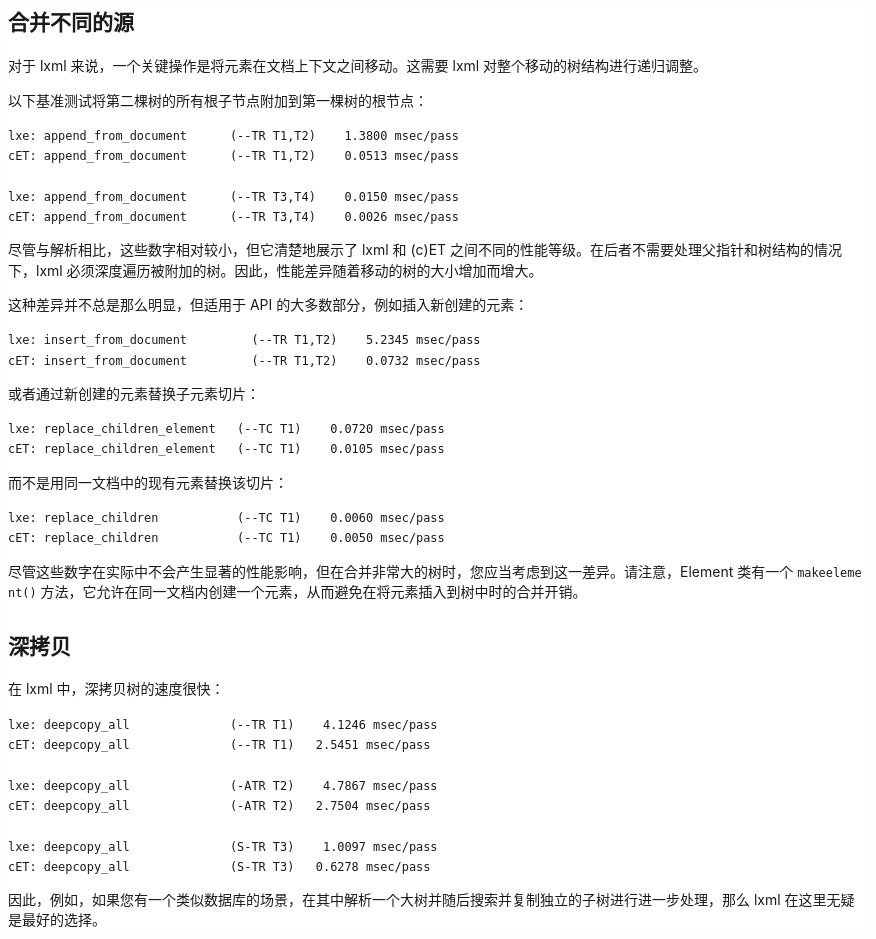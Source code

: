 ## 合并不同的源

对于 lxml 来说，一个关键操作是将元素在文档上下文之间移动。这需要 lxml 对整个移动的树结构进行递归调整。

以下基准测试将第二棵树的所有根子节点附加到第一棵树的根节点：

```
lxe: append_from_document      (--TR T1,T2)    1.3800 msec/pass
cET: append_from_document      (--TR T1,T2)    0.0513 msec/pass

lxe: append_from_document      (--TR T3,T4)    0.0150 msec/pass
cET: append_from_document      (--TR T3,T4)    0.0026 msec/pass
```

尽管与解析相比，这些数字相对较小，但它清楚地展示了 lxml 和 (c)ET 之间不同的性能等级。在后者不需要处理父指针和树结构的情况下，lxml 必须深度遍历被附加的树。因此，性能差异随着移动的树的大小增加而增大。

这种差异并不总是那么明显，但适用于 API 的大多数部分，例如插入新创建的元素：

```
lxe: insert_from_document         (--TR T1,T2)    5.2345 msec/pass
cET: insert_from_document         (--TR T1,T2)    0.0732 msec/pass
```

或者通过新创建的元素替换子元素切片：

```
lxe: replace_children_element   (--TC T1)    0.0720 msec/pass
cET: replace_children_element   (--TC T1)    0.0105 msec/pass
```

而不是用同一文档中的现有元素替换该切片：

```
lxe: replace_children           (--TC T1)    0.0060 msec/pass
cET: replace_children           (--TC T1)    0.0050 msec/pass
```

尽管这些数字在实际中不会产生显著的性能影响，但在合并非常大的树时，您应当考虑到这一差异。请注意，Element 类有一个 `makeelement()` 方法，它允许在同一文档内创建一个元素，从而避免在将元素插入到树中时的合并开销。

## 深拷贝

在 lxml 中，深拷贝树的速度很快：

```
lxe: deepcopy_all              (--TR T1)    4.1246 msec/pass
cET: deepcopy_all              (--TR T1)   2.5451 msec/pass

lxe: deepcopy_all              (-ATR T2)    4.7867 msec/pass
cET: deepcopy_all              (-ATR T2)   2.7504 msec/pass

lxe: deepcopy_all              (S-TR T3)    1.0097 msec/pass
cET: deepcopy_all              (S-TR T3)   0.6278 msec/pass
```

因此，例如，如果您有一个类似数据库的场景，在其中解析一个大树并随后搜索并复制独立的子树进行进一步处理，那么 lxml 在这里无疑是最好的选择。
